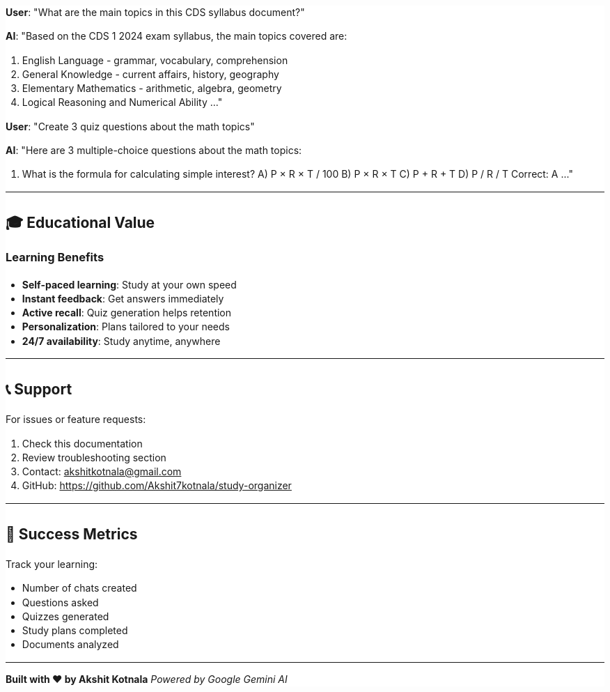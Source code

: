 **User**: "What are the main topics in this CDS syllabus document?"

**AI**: "Based on the CDS 1 2024 exam syllabus, the main topics covered are:
1. English Language - grammar, vocabulary, comprehension
2. General Knowledge - current affairs, history, geography
3. Elementary Mathematics - arithmetic, algebra, geometry
4. Logical Reasoning and Numerical Ability
..."

**User**: "Create 3 quiz questions about the math topics"

**AI**: "Here are 3 multiple-choice questions about the math topics:
1. What is the formula for calculating simple interest?
   A) P × R × T / 100
   B) P × R × T
   C) P + R + T
   D) P / R / T
   Correct: A
..."

---

## 🎓 Educational Value

### Learning Benefits
- **Self-paced learning**: Study at your own speed
- **Instant feedback**: Get answers immediately
- **Active recall**: Quiz generation helps retention
- **Personalization**: Plans tailored to your needs
- **24/7 availability**: Study anytime, anywhere

---

## 📞 Support

For issues or feature requests:
1. Check this documentation
2. Review troubleshooting section
3. Contact: akshitkotnala@gmail.com
4. GitHub: https://github.com/Akshit7kotnala/study-organizer

---

## 🎉 Success Metrics

Track your learning:
- Number of chats created
- Questions asked
- Quizzes generated
- Study plans completed
- Documents analyzed

---

**Built with ❤️ by Akshit Kotnala**
*Powered by Google Gemini AI*
